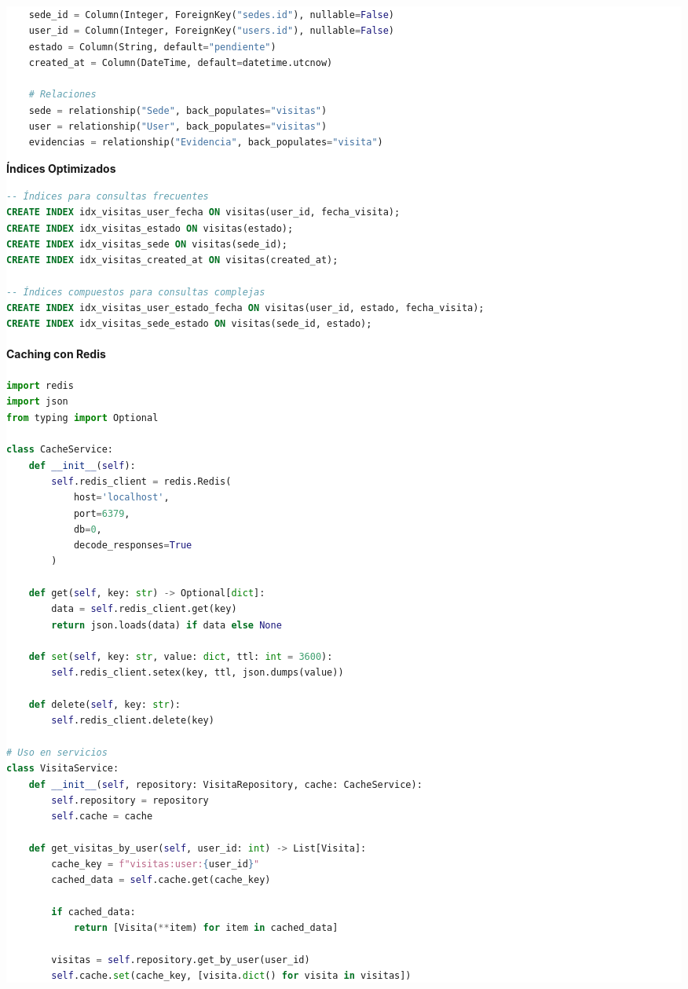 ```python
    sede_id = Column(Integer, ForeignKey("sedes.id"), nullable=False)
    user_id = Column(Integer, ForeignKey("users.id"), nullable=False)
    estado = Column(String, default="pendiente")
    created_at = Column(DateTime, default=datetime.utcnow)
    
    # Relaciones
    sede = relationship("Sede", back_populates="visitas")
    user = relationship("User", back_populates="visitas")
    evidencias = relationship("Evidencia", back_populates="visita")
```

**Índices Optimizados**
```sql
-- Índices para consultas frecuentes
CREATE INDEX idx_visitas_user_fecha ON visitas(user_id, fecha_visita);
CREATE INDEX idx_visitas_estado ON visitas(estado);
CREATE INDEX idx_visitas_sede ON visitas(sede_id);
CREATE INDEX idx_visitas_created_at ON visitas(created_at);

-- Índices compuestos para consultas complejas
CREATE INDEX idx_visitas_user_estado_fecha ON visitas(user_id, estado, fecha_visita);
CREATE INDEX idx_visitas_sede_estado ON visitas(sede_id, estado);
```

#### **Caching con Redis**
```python
import redis
import json
from typing import Optional

class CacheService:
    def __init__(self):
        self.redis_client = redis.Redis(
            host='localhost',
            port=6379,
            db=0,
            decode_responses=True
        )
    
    def get(self, key: str) -> Optional[dict]:
        data = self.redis_client.get(key)
        return json.loads(data) if data else None
    
    def set(self, key: str, value: dict, ttl: int = 3600):
        self.redis_client.setex(key, ttl, json.dumps(value))
    
    def delete(self, key: str):
        self.redis_client.delete(key)

# Uso en servicios
class VisitaService:
    def __init__(self, repository: VisitaRepository, cache: CacheService):
        self.repository = repository
        self.cache = cache
    
    def get_visitas_by_user(self, user_id: int) -> List[Visita]:
        cache_key = f"visitas:user:{user_id}"
        cached_data = self.cache.get(cache_key)
        
        if cached_data:
            return [Visita(**item) for item in cached_data]
        
        visitas = self.repository.get_by_user(user_id)
        self.cache.set(cache_key, [visita.dict() for visita in visitas])
```